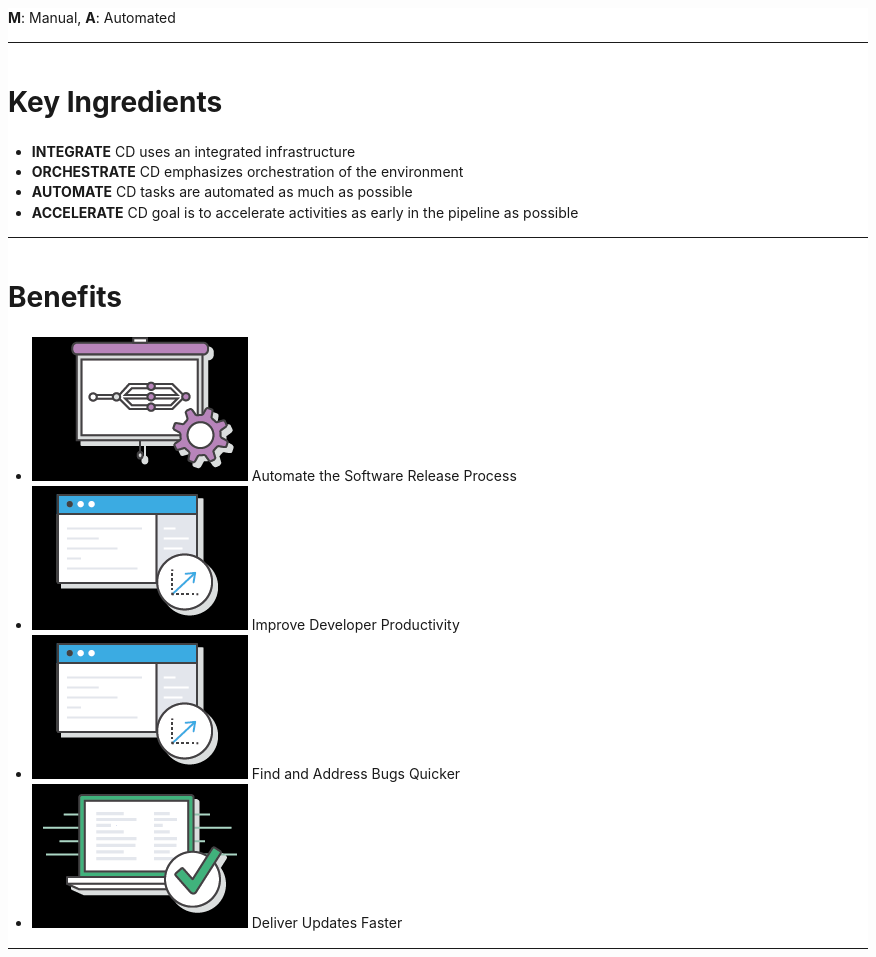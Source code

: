 **M**: Manual, **A**: Automated

---


# Key Ingredients

- **INTEGRATE**
  CD uses an integrated infrastructure
- **ORCHESTRATE**
  CD emphasizes orchestration of the environment
- **AUTOMATE**
  CD tasks are automated as much as possible
- **ACCELERATE**
  CD goal is to accelerate activities as early in the pipeline as possible

---


# Benefits

- ![](../attachments/20220510123108.png)
  Automate the Software Release Process
- ![](../attachments/20220510123128.png)
  Improve Developer Productivity
- ![](../attachments/20220510122552.png)
   Find and Address Bugs Quicker
- ![](../attachments/20220510122624.png)
  Deliver Updates Faster

---